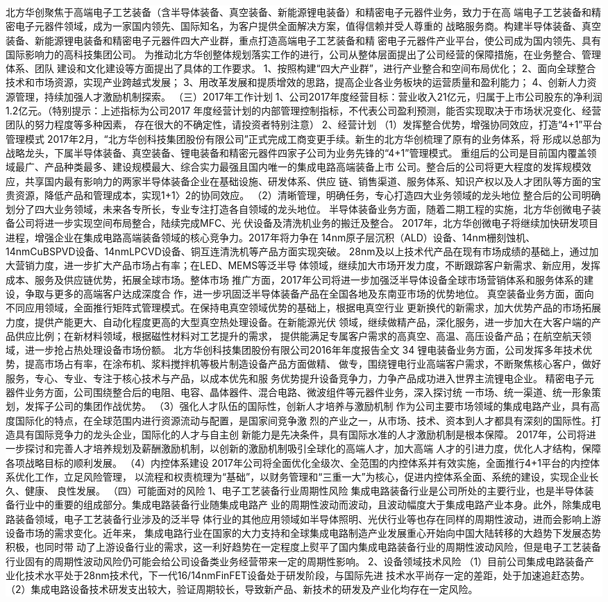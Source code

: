 北方华创聚焦于高端电子工艺装备（含半导体装备、真空装备、新能源锂电装备）和精密电子元器件业务，致力于在高
端电子工艺装备和精密电子元器件领域，成为一家国内领先、国际知名，为客户提供全面解决方案，值得信赖并受人尊重的
战略服务商。构建半导体装备、真空装备、新能源锂电装备和精密电子元器件四大产业群，重点打造高端电子工艺装备和精
密电子元器件产业平台，使公司成为国内领先、具有国际影响力的高科技集团公司。
为推动北方华创整体规划落实工作的进行，公司从整体层面提出了公司经营的保障措施，在业务整合、管理体系、团队
建设和文化建设等方面提出了具体的工作要求。
1、按照构建“四大产业群”，进行产业整合和空间布局优化；
2、面向全球整合技术和市场资源，实现产业跨越式发展；
3、用改革发展和提质增效的思路，提高企业各业务板块的运营质量和盈利能力；
4、创新人力资源管理，持续加强人才激励机制探索。
（三）2017年工作计划
1、公司2017年度经营目标：营业收入21亿元，归属于上市公司股东的净利润1.2亿元。（特别提示：上述指标为公司2017
年度经营计划的内部管理控制指标，不代表公司盈利预测，能否实现取决于市场状况变化、经营团队的努力程度等多种因素，
存在很大的不确定性，请投资者特别注意）
2、经营计划
（1）发挥整合优势，增强协同效应，打造“4+1”平台管理模式
2017年2月，“北方华创科技集团股份有限公司”正式完成工商变更手续。新生的北方华创梳理了原有的业务体系，将
形成以总部为战略龙头，下属半导体装备、真空装备、锂电装备和精密元器件四家子公司为业务先锋的“4+1”管理模式。
重组后的公司是目前国内覆盖领域最广、产品种类最多、建设规模最大、综合实力最强且国内唯一的集成电路高端装备上市
公司。整合后的公司将更大程度的发挥规模效应，共享国内最有影响力的两家半导体装备企业在基础设施、研发体系、供应
链、销售渠道、服务体系、知识产权以及人才团队等方面的宝贵资源，降低产品和管理成本，实现1+1〉2的协同效应。
（2）清晰管理，明确任务，专心打造四大业务领域的龙头地位
整合后的公司明确划分了四大业务领域，未来各专所长，专业专注打造各自领域的龙头地位。
半导体装备业务方面，随着二期工程的实施，北方华创微电子装备公司将进一步实现空间布局整合，陆续完成MFC、光
伏设备及清洗机业务的搬迁及整合。
2017年，北方华创微电子将继续加快研发项目进程，增强企业在集成电路高端装备领域的核心竞争力。2017年将力争在
14nm原子层沉积（ALD）设备、14nm栅刻蚀机、14nmCuBSPVD设备、14nmLPCVD设备、铜互连清洗机等产品方面实现突破。
28nm及以上技术代产品在现有市场成绩的基础上，通过加大营销力度，进一步扩大产品市场占有率；在LED、MEMS等泛半导
体领域，继续加大市场开发力度，不断跟踪客户新需求、新应用，发挥成本、服务及供应链优势，拓展全球市场。整体市场
推广方面，2017年公司将进一步加强泛半导体设备全球市场营销体系和服务体系的建设，争取与更多的高端客户达成深度合
作，进一步巩固泛半导体装备产品在全国各地及东南亚市场的优势地位。
真空装备业务方面，面向不同应用领域，全面推行矩阵式管理模式。在保持电真空领域优势的基础上，根据电真空行业
更新换代的新需求，加大优势产品的市场拓展力度，提供产能更大、自动化程度更高的大型真空热处理设备。在新能源光伏
领域，继续做精产品，深化服务，进一步加大在大客户端的产品供应比例；在新材料领域，根据磁性材料对工艺提升的需求，
提供能满足专属客户需求的高真空、高温、高压设备产品；在航空航天领域，进一步抢占热处理设备市场份额。
北方华创科技集团股份有限公司2016年年度报告全文
34
锂电装备业务方面，公司发挥多年技术优势，提高市场占有率，在涂布机、浆料搅拌机等极片制造设备产品方面做精、
做专，围绕锂电行业高端客户需求，不断聚焦核心客户，做好服务，专心、专业、专注于核心技术与产品，以成本优先和服
务优势提升设备竞争力，力争产品成功进入世界主流锂电企业。
精密电子元器件业务方面，公司围绕整合后的电阻、电容、晶体器件、混合电路、微波组件等元器件业务，深入探讨统
一市场、统一渠道、统一形象策划，发挥子公司的集团作战优势。
（3）强化人才队伍的国际性，创新人才培养与激励机制
作为公司主要市场领域的集成电路产业，具有高度国际化的特点，在全球范围内进行资源流动与配置，是国家间竞争激
烈的产业之一，从市场、技术、资本到人才都具有深刻的国际性。打造具有国际竞争力的龙头企业，国际化的人才与自主创
新能力是先决条件，具有国际水准的人才激励机制是根本保障。
2017年，公司将进一步探讨和完善人才培养规划及薪酬激励机制，以创新的激励机制吸引全球化的高端人才，加大高端
人才的引进力度，优化人才结构，保障各项战略目标的顺利发展。
（4）内控体系建设
2017年公司将全面优化全级次、全范围的内控体系并有效实施，全面推行4+1平台的内控体系优化工作，立足风险管理，
以流程和权责梳理为“基础”，以财务管理和“三重一大”为核心，促进内控体系全面、系统的建设，实现企业长久、健康、
良性发展。
（四）可能面对的风险
1、电子工艺装备行业周期性风险
集成电路装备行业是公司所处的主要行业，也是半导体装备行业中的重要的组成部分。集成电路装备行业随集成电路产
业的周期性波动而波动，且波动幅度大于集成电路产业本身。此外，除集成电路装备领域，电子工艺装备行业涉及的泛半导
体行业的其他应用领域如半导体照明、光伏行业等也存在同样的周期性波动，进而会影响上游设备市场的需求变化。近年来，
集成电路行业在国家的大力支持和全球集成电路制造产业发展重心开始向中国大陆转移的大趋势下发展态势积极，也同时带
动了上游设备行业的需求，这一利好趋势在一定程度上熨平了国内集成电路装备行业的周期性波动风险，但是电子工艺装备
行业固有的周期性波动风险仍可能会给公司设备类业务经营带来一定的周期性影响。
2、设备领域技术风险
（1）目前公司集成电路装备产业化技术水平处于28nm技术代，下一代16/14nmFinFET设备处于研发阶段，与国际先进
技术水平尚存一定的差距，处于加速追赶态势。
（2）集成电路设备技术研发支出较大，验证周期较长，导致新产品、新技术的研发及产业化均存在一定风险。